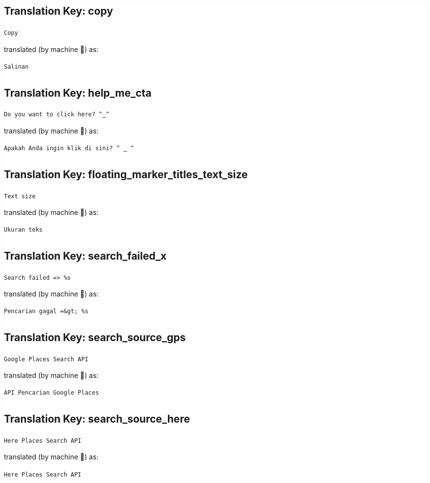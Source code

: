 
## Translation Key: copy
```
Copy
```
translated (by machine 🤖) as:
```
Salinan
```


## Translation Key: help_me_cta
```
Do you want to click here? ^‿^
```
translated (by machine 🤖) as:
```
Apakah Anda ingin klik di sini? ^ ‿ ^
```


## Translation Key: floating_marker_titles_text_size
```
Text size
```
translated (by machine 🤖) as:
```
Ukuran teks
```


## Translation Key: search_failed_x
```
Search failed => %s
```
translated (by machine 🤖) as:
```
Pencarian gagal =&gt; %s
```


## Translation Key: search_source_gps
```
Google Places Search API
```
translated (by machine 🤖) as:
```
API Pencarian Google Places
```


## Translation Key: search_source_here
```
Here Places Search API
```
translated (by machine 🤖) as:
```
Here Places Search API
```

